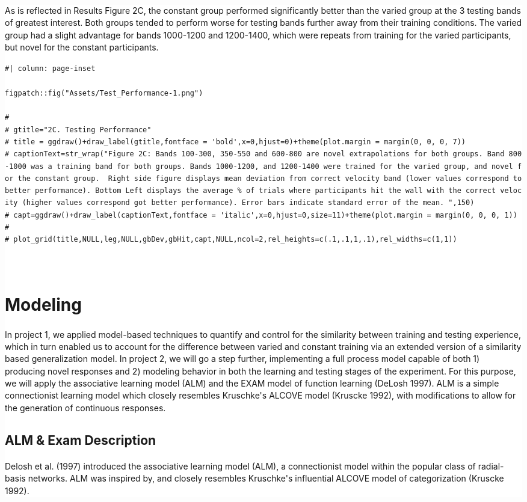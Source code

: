 As is reflected in Results Figure 2C, the constant group performed
significantly better than the varied group at the 3 testing bands of
greatest interest. Both groups tended to perform worse for testing bands
further away from their training conditions. The varied group had a
slight advantage for bands 1000-1200 and 1200-1400, which were repeats
from training for the varied participants, but novel for the constant
participants.

```{r Test Performance, out.height="100%", out.width="100%"}
#| column: page-inset

figpatch::fig("Assets/Test_Performance-1.png") 

# 
# gtitle="2C. Testing Performance"
# title = ggdraw()+draw_label(gtitle,fontface = 'bold',x=0,hjust=0)+theme(plot.margin = margin(0, 0, 0, 7))
# captionText=str_wrap("Figure 2C: Bands 100-300, 350-550 and 600-800 are novel extrapolations for both groups. Band 800-1000 was a training band for both groups. Bands 1000-1200, and 1200-1400 were trained for the varied group, and novel for the constant group.  Right side figure displays mean deviation from correct velocity band (lower values correspond to better performance). Bottom Left displays the average % of trials where participants hit the wall with the correct velocity (higher values correspond got better performance). Error bars indicate standard error of the mean. ",150)
# capt=ggdraw()+draw_label(captionText,fontface = 'italic',x=0,hjust=0,size=11)+theme(plot.margin = margin(0, 0, 0, 1))
# 
# plot_grid(title,NULL,leg,NULL,gbDev,gbHit,capt,NULL,ncol=2,rel_heights=c(.1,.1,1,.1),rel_widths=c(1,1))



```

# Modeling

In project 1, we applied model-based techniques to quantify and control
for the similarity between training and testing experience, which in
turn enabled us to account for the difference between varied and
constant training via an extended version of a similarity based
generalization model. In project 2, we will go a step further,
implementing a full process model capable of both 1) producing novel
responses and 2) modeling behavior in both the learning and testing
stages of the experiment. For this purpose, we will apply the
associative learning model (ALM) and the EXAM model of function learning
(DeLosh 1997). ALM is a simple connectionist learning model which
closely resembles Kruschke's ALCOVE model (Kruscke 1992), with
modifications to allow for the generation of continuous responses.

## ALM & Exam Description

Delosh et al. (1997) introduced the associative learning model (ALM), a
connectionist model within the popular class of radial-basis networks.
ALM was inspired by, and closely resembles Kruschke's influential ALCOVE
model of categorization (Kruscke 1992). 
